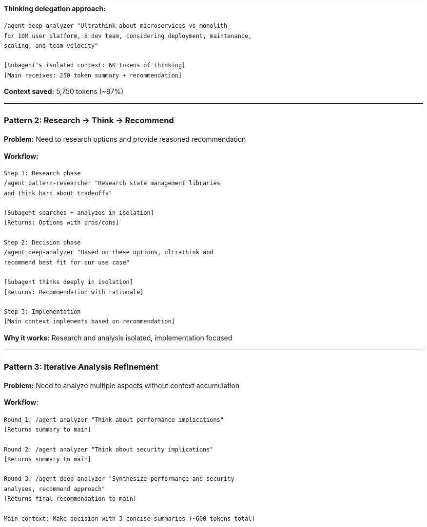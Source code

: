 **Thinking delegation approach:**
```
/agent deep-analyzer "Ultrathink about microservices vs monolith 
for 10M user platform, 8 dev team, considering deployment, maintenance, 
scaling, and team velocity"

[Subagent's isolated context: 6K tokens of thinking]
[Main receives: 250 token summary + recommendation]
```

**Context saved:** 5,750 tokens (~97%)

---

### Pattern 2: Research → Think → Recommend

**Problem:** Need to research options and provide reasoned recommendation

**Workflow:**
```
Step 1: Research phase
/agent pattern-researcher "Research state management libraries 
and think hard about tradeoffs"

[Subagent searches + analyzes in isolation]
[Returns: Options with pros/cons]

Step 2: Decision phase
/agent deep-analyzer "Based on these options, ultrathink and 
recommend best fit for our use case"

[Subagent thinks deeply in isolation]
[Returns: Recommendation with rationale]

Step 3: Implementation
[Main context implements based on recommendation]
```

**Why it works:** Research and analysis isolated, implementation focused

---

### Pattern 3: Iterative Analysis Refinement

**Problem:** Need to analyze multiple aspects without context accumulation

**Workflow:**
```
Round 1: /agent analyzer "Think about performance implications"
[Returns summary to main]

Round 2: /agent analyzer "Think about security implications"  
[Returns summary to main]

Round 3: /agent deep-analyzer "Synthesize performance and security 
analyses, recommend approach"
[Returns final recommendation to main]

Main context: Make decision with 3 concise summaries (~600 tokens total)
```
